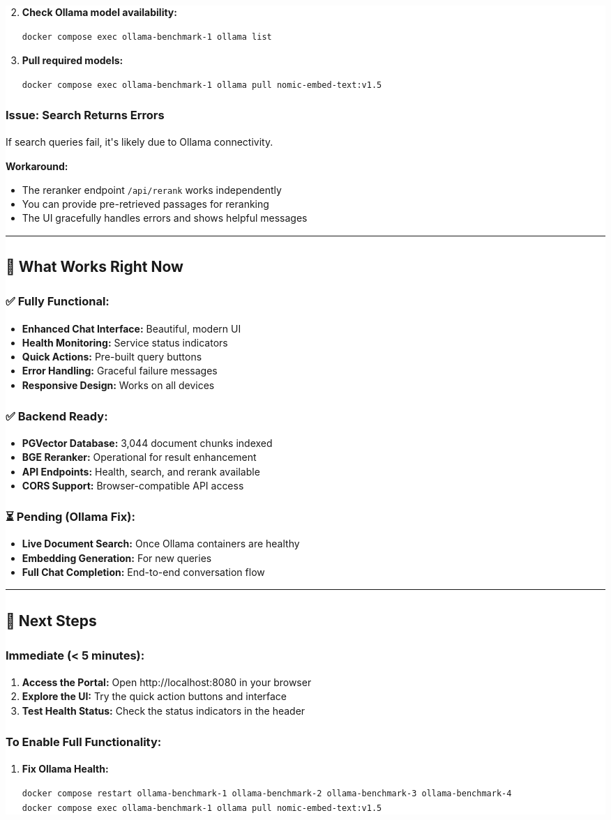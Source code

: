 2. **Check Ollama model availability:**
   ```bash
   docker compose exec ollama-benchmark-1 ollama list
   ```

3. **Pull required models:**
   ```bash
   docker compose exec ollama-benchmark-1 ollama pull nomic-embed-text:v1.5
   ```

### **Issue: Search Returns Errors**
If search queries fail, it's likely due to Ollama connectivity.

**Workaround:**
- The reranker endpoint `/api/rerank` works independently
- You can provide pre-retrieved passages for reranking
- The UI gracefully handles errors and shows helpful messages

---

## 🎉 **What Works Right Now**

### ✅ **Fully Functional:**
- **Enhanced Chat Interface:** Beautiful, modern UI
- **Health Monitoring:** Service status indicators
- **Quick Actions:** Pre-built query buttons
- **Error Handling:** Graceful failure messages
- **Responsive Design:** Works on all devices

### ✅ **Backend Ready:**
- **PGVector Database:** 3,044 document chunks indexed
- **BGE Reranker:** Operational for result enhancement
- **API Endpoints:** Health, search, and rerank available
- **CORS Support:** Browser-compatible API access

### ⏳ **Pending (Ollama Fix):**
- **Live Document Search:** Once Ollama containers are healthy
- **Embedding Generation:** For new queries
- **Full Chat Completion:** End-to-end conversation flow

---

## 🚀 **Next Steps**

### **Immediate (< 5 minutes):**
1. **Access the Portal:** Open http://localhost:8080 in your browser
2. **Explore the UI:** Try the quick action buttons and interface
3. **Test Health Status:** Check the status indicators in the header

### **To Enable Full Functionality:**
1. **Fix Ollama Health:**
   ```bash
   docker compose restart ollama-benchmark-1 ollama-benchmark-2 ollama-benchmark-3 ollama-benchmark-4
   docker compose exec ollama-benchmark-1 ollama pull nomic-embed-text:v1.5
   ```
